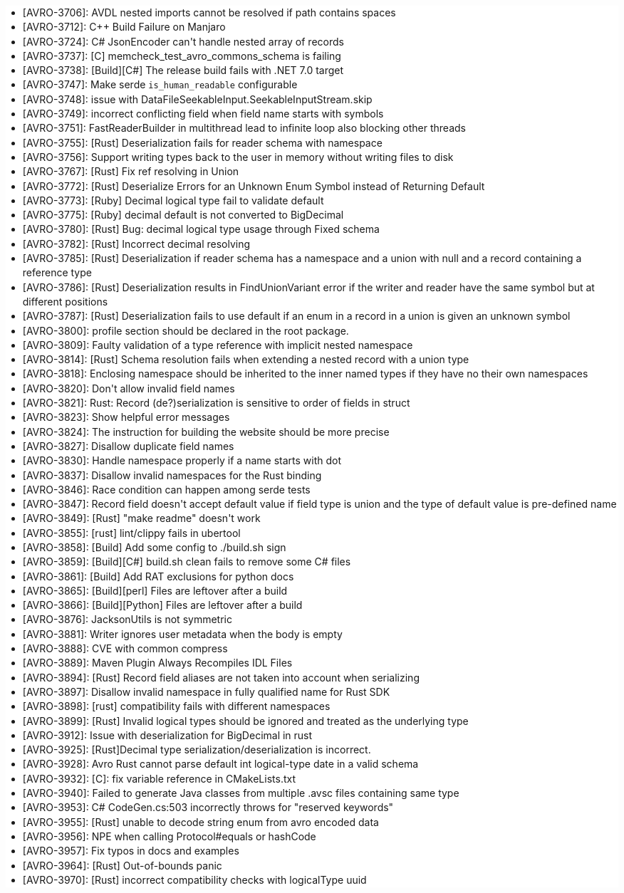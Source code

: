- [AVRO-3706]: AVDL nested imports cannot be resolved if path contains spaces
- [AVRO-3712]: C++  Build Failure on Manjaro
- [AVRO-3724]: C# JsonEncoder can't handle nested array of records
- [AVRO-3737]: [C] memcheck_test_avro_commons_schema is failing
- [AVRO-3738]: [Build][C#] The release build fails with .NET 7.0 target
- [AVRO-3747]: Make serde `is_human_readable` configurable
- [AVRO-3748]: issue with DataFileSeekableInput.SeekableInputStream.skip
- [AVRO-3749]: incorrect conflicting field when field name starts with symbols
- [AVRO-3751]: FastReaderBuilder in multithread lead to infinite loop also blocking other threads
- [AVRO-3755]: [Rust] Deserialization fails for reader schema with namespace
- [AVRO-3756]: Support writing types back to the user in memory without writing files to disk
- [AVRO-3767]: [Rust] Fix ref resolving in Union
- [AVRO-3772]: [Rust] Deserialize Errors for an Unknown Enum Symbol instead of Returning Default
- [AVRO-3773]: [Ruby] Decimal logical type fail to validate default
- [AVRO-3775]: [Ruby] decimal default is not converted to BigDecimal
- [AVRO-3780]: [Rust] Bug: decimal logical type usage through Fixed schema
- [AVRO-3782]: [Rust] Incorrect decimal resolving
- [AVRO-3785]: [Rust] Deserialization if reader schema has a namespace and a union with null and a record containing a reference type
- [AVRO-3786]: [Rust] Deserialization results in FindUnionVariant error if the writer and reader have the same symbol but at different positions
- [AVRO-3787]: [Rust] Deserialization fails to use default if an enum in a record in a union is given an unknown symbol
- [AVRO-3800]: profile section should be declared in the root package.
- [AVRO-3809]: Faulty validation of a type reference with implicit nested namespace
- [AVRO-3814]: [Rust] Schema resolution fails when extending a nested record with a union type
- [AVRO-3818]: Enclosing namespace should be inherited to the inner named types if they have no their own namespaces
- [AVRO-3820]: Don't allow invalid field names
- [AVRO-3821]: Rust: Record (de?)serialization is sensitive to order of fields in struct
- [AVRO-3823]: Show helpful error messages
- [AVRO-3824]: The instruction for building the website should be more precise
- [AVRO-3827]: Disallow duplicate field names
- [AVRO-3830]: Handle namespace properly if a name starts with dot
- [AVRO-3837]: Disallow invalid namespaces for the Rust binding
- [AVRO-3846]: Race condition can happen among serde tests
- [AVRO-3847]: Record field doesn't accept default value if field type is union and the type of default value is pre-defined name
- [AVRO-3849]: [Rust] "make readme" doesn't work
- [AVRO-3855]: [rust] lint/clippy fails in ubertool
- [AVRO-3858]: [Build] Add some config to ./build.sh sign
- [AVRO-3859]: [Build][C#] build.sh clean fails to remove some C# files
- [AVRO-3861]: [Build] Add RAT exclusions for python docs
- [AVRO-3865]: [Build][perl] Files are leftover after a build
- [AVRO-3866]: [Build][Python] Files are leftover after a build
- [AVRO-3876]: JacksonUtils is not symmetric
- [AVRO-3881]: Writer ignores user metadata when the body is empty
- [AVRO-3888]: CVE with common compress
- [AVRO-3889]: Maven Plugin Always Recompiles IDL Files
- [AVRO-3894]: [Rust] Record field aliases are not taken into account when serializing
- [AVRO-3897]: Disallow invalid namespace in fully qualified name for Rust SDK
- [AVRO-3898]: [rust] compatibility fails with different namespaces
- [AVRO-3899]: [Rust] Invalid logical types should be ignored and treated as the underlying type
- [AVRO-3912]: Issue with deserialization for BigDecimal in rust
- [AVRO-3925]: [Rust]Decimal type serialization/deserialization is incorrect.
- [AVRO-3928]: Avro Rust cannot parse default int logical-type date in a valid schema
- [AVRO-3932]: [C]: fix variable reference in CMakeLists.txt
- [AVRO-3940]: Failed to generate Java classes from multiple .avsc files containing same type
- [AVRO-3953]: C# CodeGen.cs:503 incorrectly throws for "reserved keywords"
- [AVRO-3955]: [Rust] unable to decode string enum from avro encoded data
- [AVRO-3956]: NPE when calling Protocol#equals or hashCode
- [AVRO-3957]: Fix typos in docs and examples
- [AVRO-3964]: [Rust] Out-of-bounds panic
- [AVRO-3970]: [Rust] incorrect compatibility checks with logicalType uuid